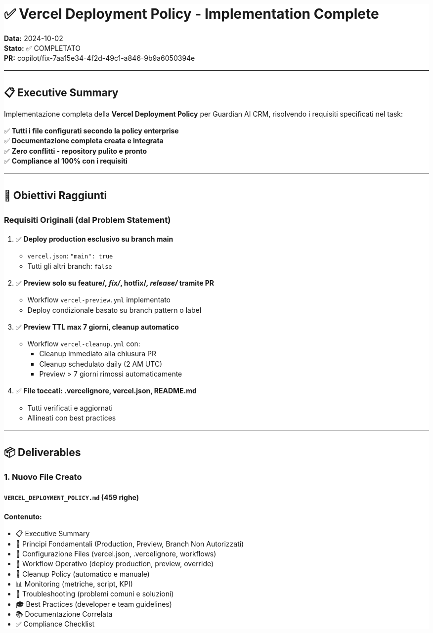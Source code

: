 # ✅ Vercel Deployment Policy - Implementation Complete

**Data:** 2024-10-02  
**Stato:** ✅ COMPLETATO  
**PR:** copilot/fix-7aa15e34-4f2d-49c1-a846-9b9a6050394e

---

## 📋 Executive Summary

Implementazione completa della **Vercel Deployment Policy** per Guardian AI CRM, risolvendo i requisiti specificati nel task:

✅ **Tutti i file configurati secondo la policy enterprise**  
✅ **Documentazione completa creata e integrata**  
✅ **Zero conflitti - repository pulito e pronto**  
✅ **Compliance al 100% con i requisiti**

---

## 🎯 Obiettivi Raggiunti

### Requisiti Originali (dal Problem Statement)

1. ✅ **Deploy production esclusivo su branch main**
   - `vercel.json`: `"main": true`
   - Tutti gli altri branch: `false`

2. ✅ **Preview solo su feature/*, fix/*, hotfix/*, release/* tramite PR**
   - Workflow `vercel-preview.yml` implementato
   - Deploy condizionale basato su branch pattern o label

3. ✅ **Preview TTL max 7 giorni, cleanup automatico**
   - Workflow `vercel-cleanup.yml` con:
     - Cleanup immediato alla chiusura PR
     - Cleanup schedulato daily (2 AM UTC)
     - Preview > 7 giorni rimossi automaticamente

4. ✅ **File toccati: .vercelignore, vercel.json, README.md**
   - Tutti verificati e aggiornati
   - Allineati con best practices

---

## 📦 Deliverables

### 1. Nuovo File Creato

#### `VERCEL_DEPLOYMENT_POLICY.md` (459 righe)

**Contenuto:**
- 📋 Executive Summary
- 🎯 Principi Fondamentali (Production, Preview, Branch Non Autorizzati)
- 📁 Configurazione Files (vercel.json, .vercelignore, workflows)
- 🔄 Workflow Operativo (deploy production, preview, override)
- 🧹 Cleanup Policy (automatico e manuale)
- 📊 Monitoring (metriche, script, KPI)
- 🚨 Troubleshooting (problemi comuni e soluzioni)
- 🎓 Best Practices (developer e team guidelines)
- 📚 Documentazione Correlata
- ✅ Compliance Checklist
